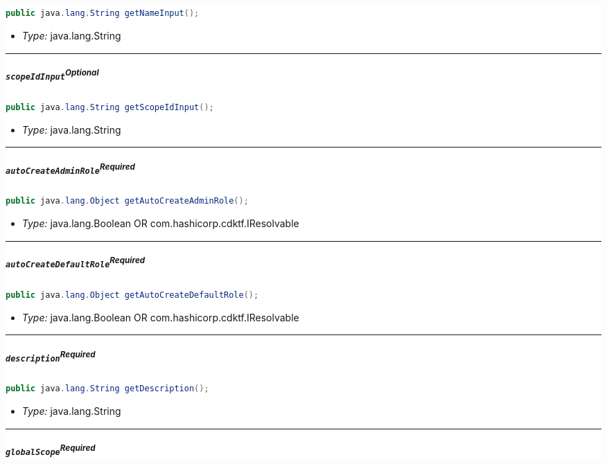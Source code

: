 ```java
public java.lang.String getNameInput();
```

- *Type:* java.lang.String

---

##### `scopeIdInput`<sup>Optional</sup> <a name="scopeIdInput" id="@cdktf/provider-boundary.scope.Scope.property.scopeIdInput"></a>

```java
public java.lang.String getScopeIdInput();
```

- *Type:* java.lang.String

---

##### `autoCreateAdminRole`<sup>Required</sup> <a name="autoCreateAdminRole" id="@cdktf/provider-boundary.scope.Scope.property.autoCreateAdminRole"></a>

```java
public java.lang.Object getAutoCreateAdminRole();
```

- *Type:* java.lang.Boolean OR com.hashicorp.cdktf.IResolvable

---

##### `autoCreateDefaultRole`<sup>Required</sup> <a name="autoCreateDefaultRole" id="@cdktf/provider-boundary.scope.Scope.property.autoCreateDefaultRole"></a>

```java
public java.lang.Object getAutoCreateDefaultRole();
```

- *Type:* java.lang.Boolean OR com.hashicorp.cdktf.IResolvable

---

##### `description`<sup>Required</sup> <a name="description" id="@cdktf/provider-boundary.scope.Scope.property.description"></a>

```java
public java.lang.String getDescription();
```

- *Type:* java.lang.String

---

##### `globalScope`<sup>Required</sup> <a name="globalScope" id="@cdktf/provider-boundary.scope.Scope.property.globalScope"></a>
